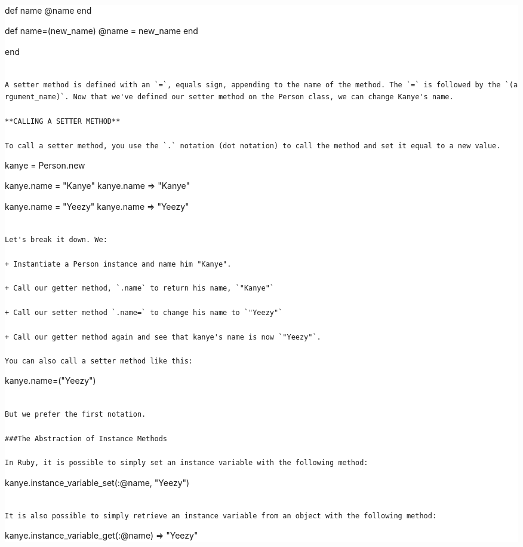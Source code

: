   def name
    @name
  end

  def name=(new_name)
    @name = new_name
  end

end
```

A setter method is defined with an `=`, equals sign, appending to the name of the method. The `=` is followed by the `(argument_name)`. Now that we've defined our setter method on the Person class, we can change Kanye's name.

**CALLING A SETTER METHOD**

To call a setter method, you use the `.` notation (dot notation) to call the method and set it equal to a new value.

```
kanye = Person.new

kanye.name = "Kanye"
kanye.name
  => "Kanye"

kanye.name = "Yeezy"
kanye.name
  => "Yeezy"
```

Let's break it down. We:

+ Instantiate a Person instance and name him "Kanye".

+ Call our getter method, `.name` to return his name, `"Kanye"`

+ Call our setter method `.name=` to change his name to `"Yeezy"`

+ Call our getter method again and see that kanye's name is now `"Yeezy"`.

You can also call a setter method like this:

```
kanye.name=("Yeezy")

```

But we prefer the first notation.

###The Abstraction of Instance Methods

In Ruby, it is possible to simply set an instance variable with the following method:

```
kanye.instance_variable_set(:@name, "Yeezy")
```

It is also possible to simply retrieve an instance variable from an object with the following method:

```
kanye.instance_variable_get(:@name)
  => "Yeezy"
```

```